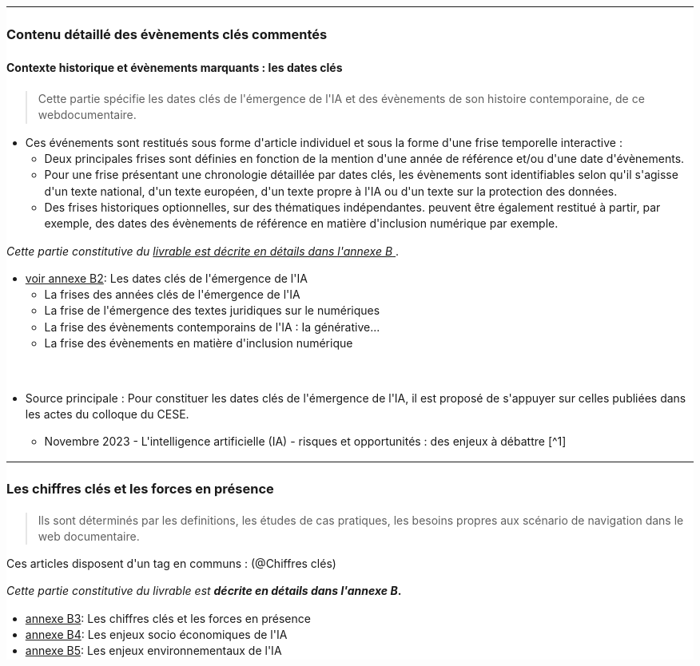 
---
### Contenu détaillé des évènements clés commentés


#### Contexte historique et évènements marquants : les dates clés 

> Cette partie spécifie les dates clés de l'émergence de l'IA et des évènements de son histoire contemporaine, de ce webdocumentaire.

* Ces événements sont restitués sous forme d'article individuel et sous la forme d'une frise temporelle interactive :
  * Deux principales frises sont définies en fonction de la mention d'une année de référence et/ou d'une date d'évènements. 
  * Pour une frise présentant une chronologie détaillée par dates clés, les évènements sont identifiables selon qu'il s'agisse d'un texte national, d'un texte européen, d'un texte propre à l'IA ou d'un texte sur la protection des données.
  * Des frises historiques optionnelles,  sur des thématiques indépendantes. peuvent être également restitué à partir, par exemple, des dates des évènements de référence en matière d'inclusion numérique par exemple. 


_Cette partie constitutive du <u> livrable est décrite en détails dans l'annexe B_ </u>.


* [voir annexe B2](): Les dates clés de l'émergence de l'IA
    * La frises des années clés de l'émergence de l'IA
    * La frise de l'émergence des textes  juridiques sur le numériques
    * La frise des évènements contemporains de l'IA : Ia générative...
   * La frise des évènements en matière d'inclusion numérique

<br> 

* Source principale  : 
  Pour constituer les dates clés de l'émergence de l'IA, il est proposé de s'appuyer sur celles publiées dans les actes du colloque du  CESE.

  * Novembre 2023 - L'intelligence artificielle (IA) - risques et opportunités : des enjeux à débattre  [^1]



---


### Les chiffres clés  et les forces en présence

> Ils sont déterminés par les definitions, les études de cas pratiques, les besoins propres aux scénario de navigation dans le web documentaire.


Ces articles disposent d'un tag en communs :  (@Chiffres clés)


_Cette partie constitutive du livrable est <b> décrite en détails dans l'annexe B_. </b>

* [annexe B3](): Les chiffres clés et les forces en présence
* [annexe B4](): Les enjeux socio économiques de l'IA
* [annexe B5](): Les enjeux environnementaux de l'IA

